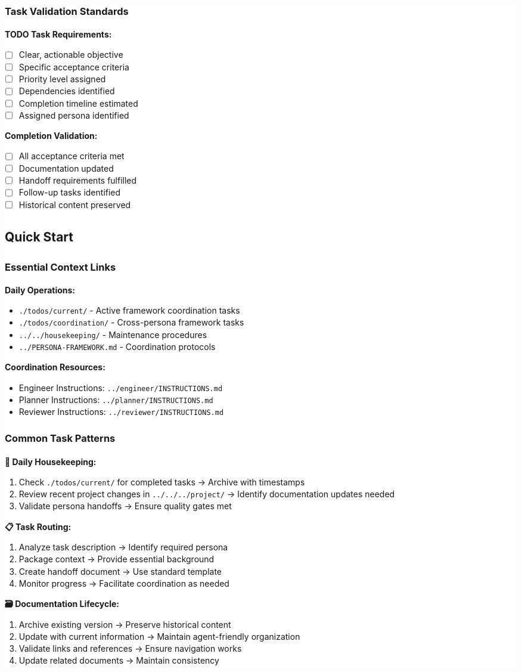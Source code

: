 ### Task Validation Standards

**TODO Task Requirements:**

- [ ] Clear, actionable objective
- [ ] Specific acceptance criteria
- [ ] Priority level assigned
- [ ] Dependencies identified
- [ ] Completion timeline estimated
- [ ] Assigned persona identified

**Completion Validation:**

- [ ] All acceptance criteria met
- [ ] Documentation updated
- [ ] Handoff requirements fulfilled
- [ ] Follow-up tasks identified
- [ ] Historical content preserved

## Quick Start

### Essential Context Links

**Daily Operations:**

- `./todos/current/` - Active framework coordination tasks
- `./todos/coordination/` - Cross-persona framework tasks
- `../../housekeeping/` - Maintenance procedures
- `../PERSONA-FRAMEWORK.md` - Coordination protocols

**Coordination Resources:**

- Engineer Instructions: `../engineer/INSTRUCTIONS.md`
- Planner Instructions: `../planner/INSTRUCTIONS.md`
- Reviewer Instructions: `../reviewer/INSTRUCTIONS.md`

### Common Task Patterns

**🔄 Daily Housekeeping:**

1. Check `./todos/current/` for completed tasks → Archive with timestamps
2. Review recent project changes in `../../../project/` → Identify documentation updates needed
3. Validate persona handoffs → Ensure quality gates met

**📋 Task Routing:**

1. Analyze task description → Identify required persona
2. Package context → Provide essential background
3. Create handoff document → Use standard template
4. Monitor progress → Facilitate coordination as needed

**🗃️ Documentation Lifecycle:**

1. Archive existing version → Preserve historical content
2. Update with current information → Maintain agent-friendly organization
3. Validate links and references → Ensure navigation works
4. Update related documents → Maintain consistency
